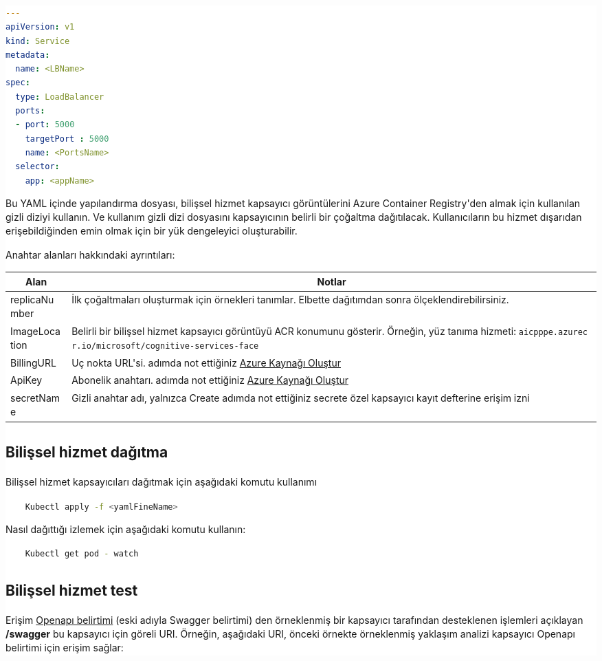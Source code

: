```Yaml  
---
apiVersion: v1
kind: Service
metadata:
  name: <LBName>
spec:
  type: LoadBalancer
  ports:
  - port: 5000
    targetPort : 5000
    name: <PortsName>
  selector:
    app: <appName>
```

Bu YAML içinde yapılandırma dosyası, bilişsel hizmet kapsayıcı görüntülerini Azure Container Registry'den almak için kullanılan gizli diziyi kullanın. Ve kullanım gizli dizi dosyasını kapsayıcının belirli bir çoğaltma dağıtılacak. Kullanıcıların bu hizmet dışarıdan erişebildiğinden emin olmak için bir yük dengeleyici oluşturabilir.

Anahtar alanları hakkındaki ayrıntıları:

| Alan | Notlar |
| --- | --- |
| replicaNumber | İlk çoğaltmaları oluşturmak için örnekleri tanımlar. Elbette dağıtımdan sonra ölçeklendirebilirsiniz. |
| ImageLocation | Belirli bir bilişsel hizmet kapsayıcı görüntüyü ACR konumunu gösterir. Örneğin, yüz tanıma hizmeti: `aicpppe.azurecr.io/microsoft/cognitive-services-face` |
| BillingURL |Uç nokta URL'si. adımda not ettiğiniz [Azure Kaynağı Oluştur](#create-azure-resources) |
| ApiKey | Abonelik anahtarı. adımda not ettiğiniz [Azure Kaynağı Oluştur](#create-azure-resources) |
| secretName | Gizli anahtar adı, yalnızca Create adımda not ettiğiniz secrete özel kapsayıcı kayıt defterine erişim izni |

## <a name="deploy-the-cognitive-service"></a>Bilişsel hizmet dağıtma

Bilişsel hizmet kapsayıcıları dağıtmak için aşağıdaki komutu kullanımı

```bash  
    Kubectl apply -f <yamlFineName>
```
Nasıl dağıttığı izlemek için aşağıdaki komutu kullanın: 
```bash  
    Kubectl get pod - watch
```

## <a name="test-the-cognitive-service"></a>Bilişsel hizmet test

Erişim [Openapı belirtimi](https://swagger.io/docs/specification/about/) (eski adıyla Swagger belirtimi) den örneklenmiş bir kapsayıcı tarafından desteklenen işlemleri açıklayan **/swagger** bu kapsayıcı için göreli URI. Örneğin, aşağıdaki URI, önceki örnekte örneklenmiş yaklaşım analizi kapsayıcı Openapı belirtimi için erişim sağlar:
